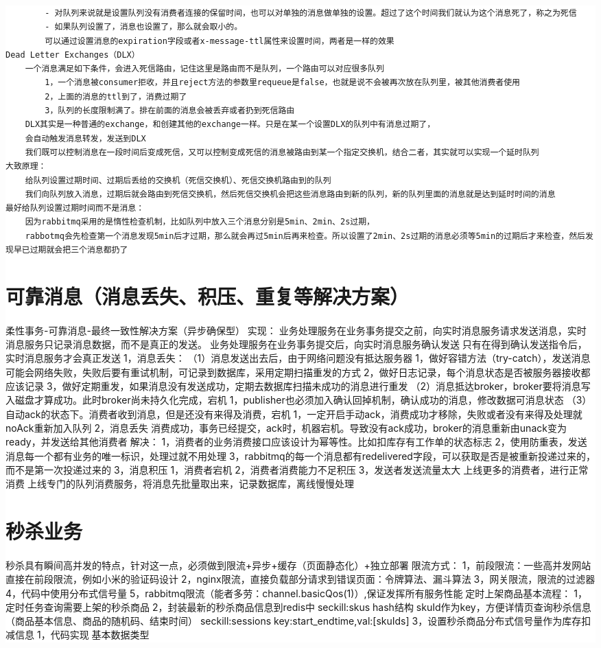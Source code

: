             - 对队列来说就是设置队列没有消费者连接的保留时间，也可以对单独的消息做单独的设置。超过了这个时间我们就认为这个消息死了，称之为死信
            - 如果队列设置了，消息也设置了，那么就会取小的。
            可以通过设置消息的expiration字段或者x-message-ttl属性来设置时间，两者是一样的效果
    Dead Letter Exchanges（DLX）
        一个消息满足如下条件，会进入死信路由，记住这里是路由而不是队列，一个路由可以对应很多队列
            1，一个消息被consumer拒收，并且reject方法的参数里requeue是false，也就是说不会被再次放在队列里，被其他消费者使用
            2，上面的消息的ttl到了，消费过期了
            3，队列的长度限制满了。排在前面的消息会被丢弃或者扔到死信路由
        DLX其实是一种普通的exchange，和创建其他的exchange一样。只是在某一个设置DLX的队列中有消息过期了，
        会自动触发消息转发，发送到DLX
        我们既可以控制消息在一段时间后变成死信，又可以控制变成死信的消息被路由到某一个指定交换机，结合二者，其实就可以实现一个延时队列
    大致原理：
        给队列设置过期时间、过期后丢给的交换机（死信交换机）、死信交换机路由到的队列
        我们向队列放入消息，过期后就会路由到死信交换机，然后死信交换机会把这些消息路由到新的队列，新的队列里面的消息就是达到延时时间的消息
    最好给队列设置过期时间而不是消息：
        因为rabbitmq采用的是惰性检查机制，比如队列中放入三个消息分别是5min、2min、2s过期，
        rabbotmq会先检查第一个消息发现5min后才过期，那么就会再过5min后再来检查。所以设置了2min、2s过期的消息必须等5min的过期后才来检查，然后发现早已过期就会把三个消息都扔了
    
# 可靠消息（消息丢失、积压、重复等解决方案）
柔性事务-可靠消息-最终一致性解决方案（异步确保型）
实现：
    业务处理服务在业务事务提交之前，向实时消息服务请求发送消息，实时消息服务只记录消息数据，而不是真正的发送。
    业务处理服务在业务事务提交后，向实时消息服务确认发送
    只有在得到确认发送指令后，实时消息服务才会真正发送
1，消息丢失：
       （1）消息发送出去后，由于网络问题没有抵达服务器
            1，做好容错方法（try-catch），发送消息可能会网络失败，失败后要有重试机制，可记录到数据库，采用定期扫描重发的方式
            2，做好日志记录，每个消息状态是否被服务器接收都应该记录
            3，做好定期重发，如果消息没有发送成功，定期去数据库扫描未成功的消息进行重发
       （2）消息抵达broker，broker要将消息写入磁盘才算成功。此时broker尚未持久化完成，宕机
            1，publisher也必须加入确认回掉机制，确认成功的消息，修改数据可消息状态
       （3）自动ack的状态下。消费者收到消息，但是还没有来得及消费，宕机
            1，一定开启手动ack，消费成功才移除，失败或者没有来得及处理就noAck重新加入队列
2，消息丢失
    消费成功，事务已经提交，ack时，机器宕机。导致没有ack成功，broker的消息重新由unack变为ready，并发送给其他消费者
        解决：
            1，消费者的业务消费接口应该设计为幂等性。比如扣库存有工作单的状态标志
            2，使用防重表，发送消息每一个都有业务的唯一标识，处理过就不用处理
            3，rabbitmq的每一个消息都有redelivered字段，可以获取是否是被重新投递过来的，而不是第一次投递过来的
3，消息积压
    1，消费者宕机
    2，消费者消费能力不足积压
    3，发送者发送流量太大
        上线更多的消费者，进行正常消费
        上线专门的队列消费服务，将消息先批量取出来，记录数据库，离线慢慢处理
# 秒杀业务
秒杀具有瞬间高并发的特点，针对这一点，必须做到限流+异步+缓存（页面静态化）+独立部署
限流方式：
    1，前段限流：一些高并发网站直接在前段限流，例如小米的验证码设计
    2，nginx限流，直接负载部分请求到错误页面：令牌算法、漏斗算法
    3，网关限流，限流的过滤器
    4，代码中使用分布式信号量
    5，rabbitmq限流（能者多劳：channel.basicQos(1)）,保证发挥所有服务性能
定时上架商品基本流程：
    1，定时任务查询需要上架的秒杀商品
    2，封装最新的秒杀商品信息到redis中
        seckill:skus hash结构 skuId作为key，方便详情页查询秒杀信息（商品基本信息、商品的随机码、结束时间）
        seckill:sessions key:start_endtime,val:[skuIds]
    3，设置秒杀商品分布式信号量作为库存扣减信息
1，代码实现
基本数据类型